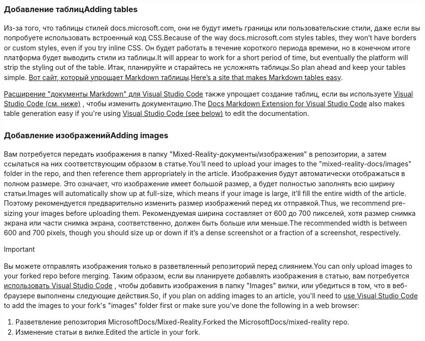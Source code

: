 ### <a name="adding-tables"></a><span data-ttu-id="7e1cf-181">Добавление таблиц</span><span class="sxs-lookup"><span data-stu-id="7e1cf-181">Adding tables</span></span>

<span data-ttu-id="7e1cf-182">Из-за того, что таблицы стилей docs.microsoft.com, они не будут иметь границы или пользовательские стили, даже если вы попробуете использовать встроенный код CSS.</span><span class="sxs-lookup"><span data-stu-id="7e1cf-182">Because of the way docs.microsoft.com styles tables, they won’t have borders or custom styles, even if you try inline CSS.</span></span> <span data-ttu-id="7e1cf-183">Он будет работать в течение короткого периода времени, но в конечном итоге платформа будет выводить стили из таблицы.</span><span class="sxs-lookup"><span data-stu-id="7e1cf-183">It will appear to work for a short period of time, but eventually the platform will strip the styling out of the table.</span></span> <span data-ttu-id="7e1cf-184">Итак, планируйте и старайтесь не усложнять таблицы.</span><span class="sxs-lookup"><span data-stu-id="7e1cf-184">So plan ahead and keep your tables simple.</span></span> <span data-ttu-id="7e1cf-185">[Вот сайт, который упрощает Markdown таблицы](https://www.tablesgenerator.com/markdown_tables).</span><span class="sxs-lookup"><span data-stu-id="7e1cf-185">[Here’s a site that makes Markdown tables easy](https://www.tablesgenerator.com/markdown_tables).</span></span>

<span data-ttu-id="7e1cf-186">[Расширение "документы Markdown" для Visual Studio Code](https://docs.microsoft.com/teamblog/docs-extension) также упрощает создание таблиц, если вы используете [Visual Studio Code (см. ниже)](#using-visual-studio-code) , чтобы изменить документацию.</span><span class="sxs-lookup"><span data-stu-id="7e1cf-186">The [Docs Markdown Extension for Visual Studio Code](https://docs.microsoft.com/teamblog/docs-extension) also makes table generation easy if you're using [Visual Studio Code (see below)](#using-visual-studio-code) to edit the documentation.</span></span>

### <a name="adding-images"></a><span data-ttu-id="7e1cf-187">Добавление изображений</span><span class="sxs-lookup"><span data-stu-id="7e1cf-187">Adding images</span></span>

<span data-ttu-id="7e1cf-188">Вам потребуется передать изображения в папку "Mixed-Reality-документы/изображения" в репозитории, а затем ссылаться на них соответствующим образом в статье.</span><span class="sxs-lookup"><span data-stu-id="7e1cf-188">You’ll need to upload your images to the "mixed-reality-docs/images" folder in the repo, and then reference them appropriately in the article.</span></span> <span data-ttu-id="7e1cf-189">Изображения будут автоматически отображаться в полном размере. Это означает, что изображение имеет большой размер, а будет полностью заполнять всю ширину статьи.</span><span class="sxs-lookup"><span data-stu-id="7e1cf-189">Images will automatically show up at full-size, which means if your image is large, it’ll fill the entire width of the article.</span></span> <span data-ttu-id="7e1cf-190">Поэтому рекомендуется предварительно изменить размер изображений перед их отправкой.</span><span class="sxs-lookup"><span data-stu-id="7e1cf-190">Thus, we recommend pre-sizing your images before uploading them.</span></span> <span data-ttu-id="7e1cf-191">Рекомендуемая ширина составляет от 600 до 700 пикселей, хотя размер снимка экрана или части снимка экрана, соответственно, должен быть больше или меньше.</span><span class="sxs-lookup"><span data-stu-id="7e1cf-191">The recommended width is between 600 and 700 pixels, though you should size up or down if it’s a dense screenshot or a fraction of a screenshot, respectively.</span></span>

>[!IMPORTANT]
><span data-ttu-id="7e1cf-192">Вы можете отправлять изображения только в разветвленный репозиторий перед слиянием.</span><span class="sxs-lookup"><span data-stu-id="7e1cf-192">You can only upload images to your forked repo before merging.</span></span> <span data-ttu-id="7e1cf-193">Таким образом, если вы планируете добавлять изображения в статью, вам потребуется [использовать Visual Studio Code](#using-visual-studio-code) , чтобы добавить изображения в папку "Images" вилки, или убедиться в том, что в веб-браузере выполнены следующие действия.</span><span class="sxs-lookup"><span data-stu-id="7e1cf-193">So, if you plan on adding images to an article, you'll need to [use Visual Studio Code](#using-visual-studio-code) to add the images to your fork's "images" folder first or make sure you've done the following in a web browser:</span></span>
>
>1. <span data-ttu-id="7e1cf-194">Разветвление репозитория MicrosoftDocs/Mixed-Reality.</span><span class="sxs-lookup"><span data-stu-id="7e1cf-194">Forked the MicrosoftDocs/mixed-reality repo.</span></span>
>2. <span data-ttu-id="7e1cf-195">Изменение статьи в вилке.</span><span class="sxs-lookup"><span data-stu-id="7e1cf-195">Edited the article in your fork.</span></span>